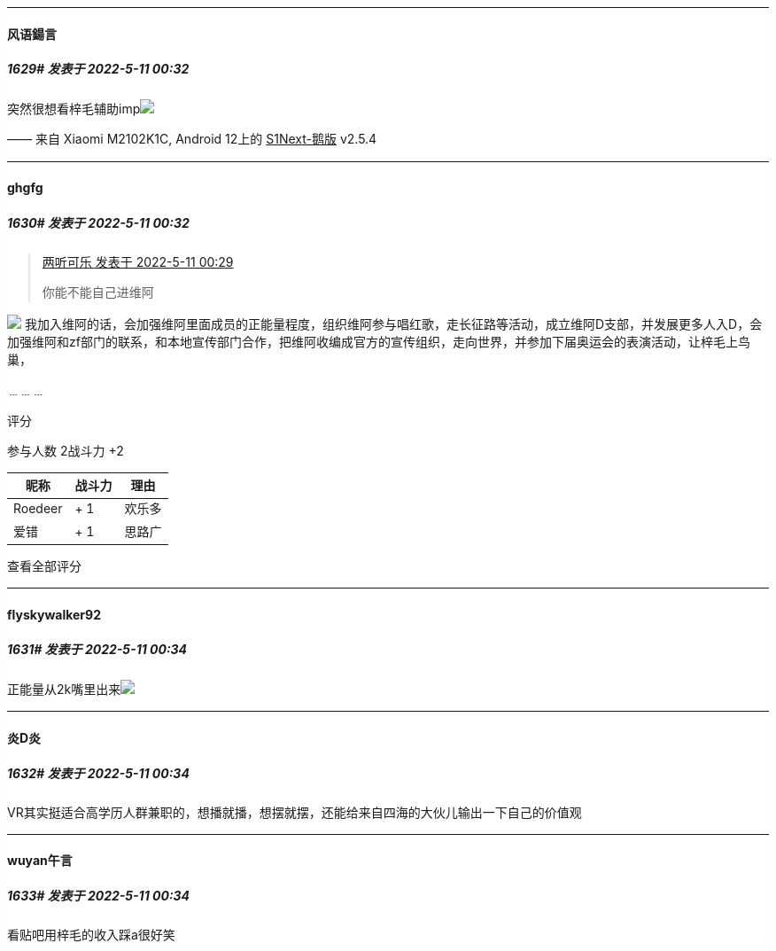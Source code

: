 *****

####  风语鍚言  
##### 1629#       发表于 2022-5-11 00:32

突然很想看梓毛辅助imp<img src="https://static.saraba1st.com/image/smiley/face2017/045.png" referrerpolicy="no-referrer">

—— 来自 Xiaomi M2102K1C, Android 12上的 [S1Next-鹅版](https://github.com/ykrank/S1-Next/releases) v2.5.4

*****

####  ghgfg  
##### 1630#       发表于 2022-5-11 00:32

<blockquote><a href="httphttps://bbs.saraba1st.com/2b/forum.php?mod=redirect&amp;goto=findpost&amp;pid=55775132&amp;ptid=2068729" target="_blank">两听可乐 发表于 2022-5-11 00:29</a>

你能不能自己进维阿</blockquote>
<img src="https://static.saraba1st.com/image/smiley/face2017/031.png" referrerpolicy="no-referrer"> 我加入维阿的话，会加强维阿里面成员的正能量程度，组织维阿参与唱红歌，走长征路等活动，成立维阿D支部，并发展更多人入D，会加强维阿和zf部门的联系，和本地宣传部门合作，把维阿收编成官方的宣传组织，走向世界，并参加下届奥运会的表演活动，让梓毛上鸟巢，

﹍﹍﹍

评分

 参与人数 2战斗力 +2

|昵称|战斗力|理由|
|----|---|---|
| Roedeer| + 1|欢乐多|
| 爱错| + 1|思路广|

查看全部评分

*****

####  flyskywalker92  
##### 1631#       发表于 2022-5-11 00:34

正能量从2k嘴里出来<img src="https://static.saraba1st.com/image/smiley/face2017/125.png" referrerpolicy="no-referrer">

*****

####  炎D炎  
##### 1632#       发表于 2022-5-11 00:34

VR其实挺适合高学历人群兼职的，想播就播，想摆就摆，还能给来自四海的大伙儿输出一下自己的价值观

*****

####  wuyan午言  
##### 1633#       发表于 2022-5-11 00:34

看贴吧用梓毛的收入踩a很好笑
